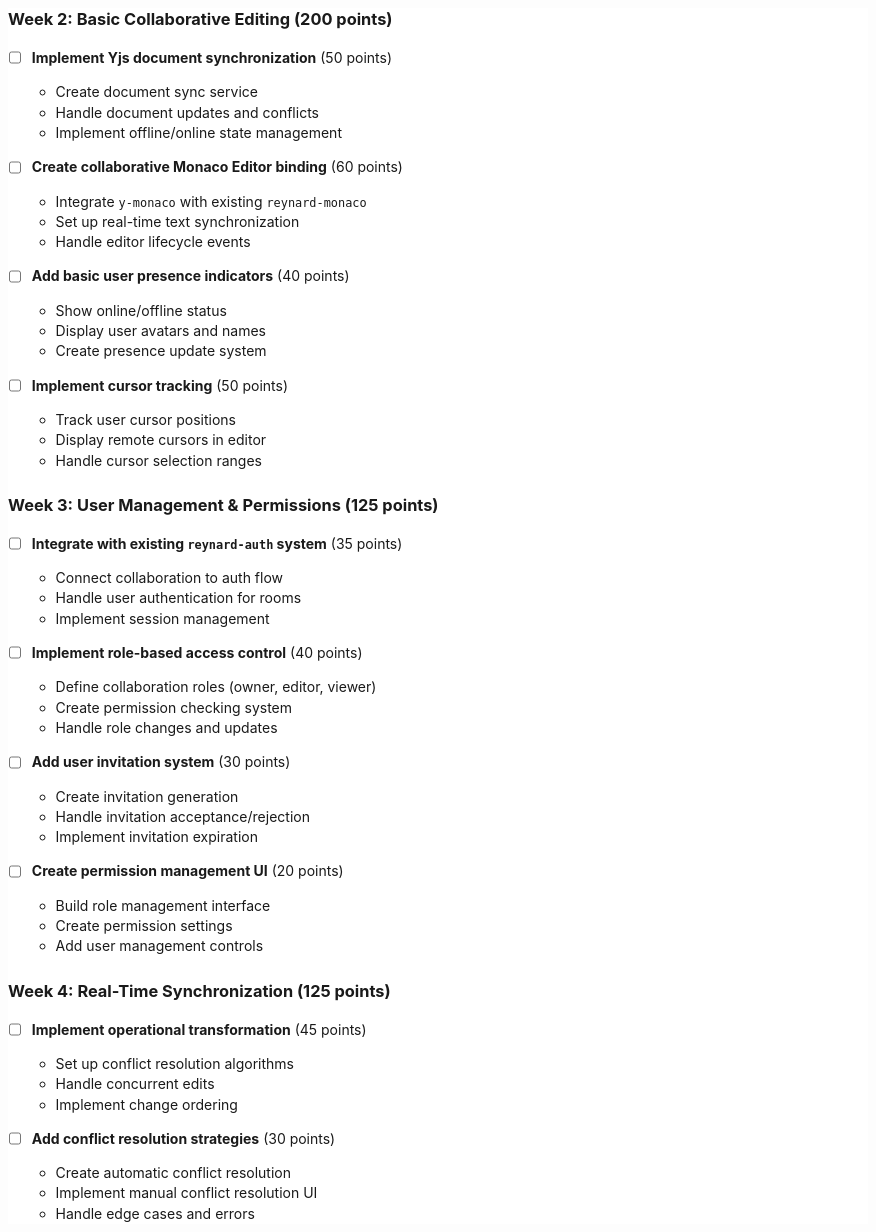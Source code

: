 ### Week 2: Basic Collaborative Editing (200 points)

- [ ] **Implement Yjs document synchronization** (50 points)
  - Create document sync service
  - Handle document updates and conflicts
  - Implement offline/online state management

- [ ] **Create collaborative Monaco Editor binding** (60 points)
  - Integrate `y-monaco` with existing `reynard-monaco`
  - Set up real-time text synchronization
  - Handle editor lifecycle events

- [ ] **Add basic user presence indicators** (40 points)
  - Show online/offline status
  - Display user avatars and names
  - Create presence update system

- [ ] **Implement cursor tracking** (50 points)
  - Track user cursor positions
  - Display remote cursors in editor
  - Handle cursor selection ranges

### Week 3: User Management & Permissions (125 points)

- [ ] **Integrate with existing `reynard-auth` system** (35 points)
  - Connect collaboration to auth flow
  - Handle user authentication for rooms
  - Implement session management

- [ ] **Implement role-based access control** (40 points)
  - Define collaboration roles (owner, editor, viewer)
  - Create permission checking system
  - Handle role changes and updates

- [ ] **Add user invitation system** (30 points)
  - Create invitation generation
  - Handle invitation acceptance/rejection
  - Implement invitation expiration

- [ ] **Create permission management UI** (20 points)
  - Build role management interface
  - Create permission settings
  - Add user management controls

### Week 4: Real-Time Synchronization (125 points)

- [ ] **Implement operational transformation** (45 points)
  - Set up conflict resolution algorithms
  - Handle concurrent edits
  - Implement change ordering

- [ ] **Add conflict resolution strategies** (30 points)
  - Create automatic conflict resolution
  - Implement manual conflict resolution UI
  - Handle edge cases and errors
